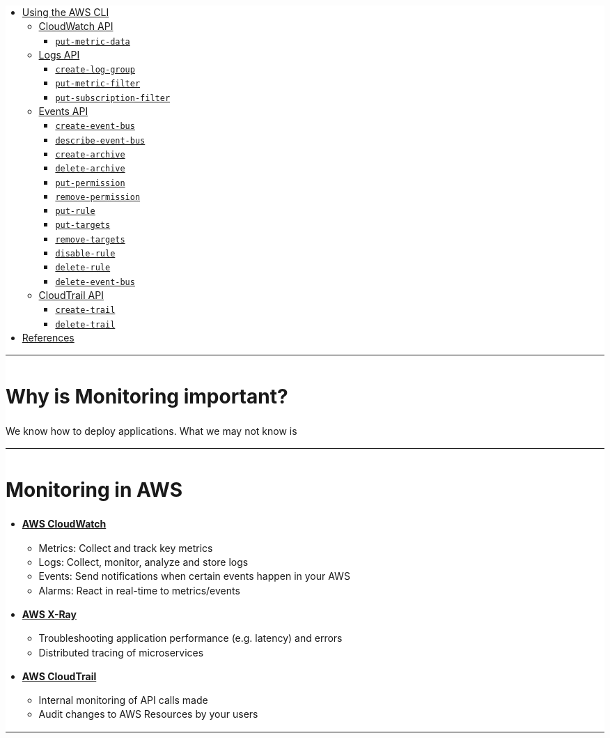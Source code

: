 - [Using the AWS CLI](#using-the-aws-cli)
  - [CloudWatch API](#cloudwatch-api)
    - [`put-metric-data`](#put-metric-data)
  - [Logs API](#logs-api)
    - [`create-log-group`](#create-log-group)
    - [`put-metric-filter`](#put-metric-filter)
    - [`put-subscription-filter`](#put-subscription-filter)
  - [Events API](#events-api)
    - [`create-event-bus`](#create-event-bus)
    - [`describe-event-bus`](#describe-event-bus)
    - [`create-archive`](#create-archive)
    - [`delete-archive`](#delete-archive)
    - [`put-permission`](#put-permission)
    - [`remove-permission`](#remove-permission)
    - [`put-rule`](#put-rule)
    - [`put-targets`](#put-targets)
    - [`remove-targets`](#remove-targets)
    - [`disable-rule`](#disable-rule)
    - [`delete-rule`](#delete-rule)
    - [`delete-event-bus`](#delete-event-bus)
  - [CloudTrail API](#cloudtrail-api)
    - [`create-trail`](#create-trail)
    - [`delete-trail`](#delete-trail)
- [References](#references)

---

# Why is Monitoring important?

We know how to deploy applications. What we may not know is

---

# Monitoring in AWS

- **[AWS CloudWatch](#cloudwatch)**

  - Metrics: Collect and track key metrics
  - Logs: Collect, monitor, analyze and store logs
  - Events: Send notifications when certain events happen in your AWS
  - Alarms: React in real-time to metrics/events

- **[AWS X-Ray](#aws-x-ray)**

  - Troubleshooting application performance (e.g. latency) and errors
  - Distributed tracing of microservices

- **[AWS CloudTrail](#aws-cloudtrail)**

  - Internal monitoring of API calls made
  - Audit changes to AWS Resources by your users

---
